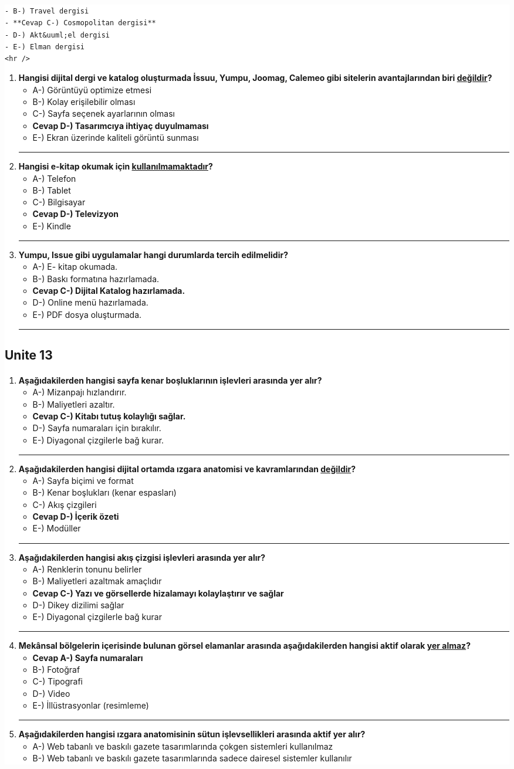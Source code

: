     - B-) Travel dergisi
    - **Cevap C-) Cosmopolitan dergisi**
    - D-) Akt&uuml;el dergisi
    - E-) Elman dergisi
    <hr />
1. <strong>Hangisi dijital dergi ve katalog oluşturmada İssuu, Yumpu, Joomag, Calemeo gibi sitelerin avantajlarından biri <u>değildir</u>?</strong>
    - A-) G&ouml;r&uuml;nt&uuml;y&uuml; optimize etmesi
    - B-) Kolay erişilebilir olması
    - C-) Sayfa se&ccedil;enek ayarlarının olması
    - **Cevap D-) Tasarımcıya ihtiya&ccedil; duyulmaması**
    - E-) Ekran &uuml;zerinde kaliteli g&ouml;r&uuml;nt&uuml; sunması
    <hr />
1. <strong>Hangisi e-kitap okumak i&ccedil;in <u>kullanılmamaktadır</u>?</strong>
    - A-) Telefon
    - B-) Tablet
    - C-) Bilgisayar
    - **Cevap D-) Televizyon**
    - E-) Kindle
    <hr />
1. <strong>Yumpu, Issue gibi uygulamalar hangi durumlarda tercih edilmelidir?</strong>
    - A-) E- kitap okumada.
    - B-) Baskı formatına hazırlamada.
    - **Cevap C-) Dijital Katalog hazırlamada.**
    - D-) Online men&uuml; hazırlamada.
    - E-) PDF dosya oluşturmada.
    <hr />
## Unite 13
1. <strong>Aşağıdakilerden hangisi sayfa kenar boşluklarının işlevleri arasında yer alır?</strong>
    - A-) Mizanpajı hızlandırır.
    - B-) Maliyetleri azaltır.
    - **Cevap C-) Kitabı tutuş kolaylığı sağlar.**
    - D-) Sayfa numaraları i&ccedil;in bırakılır.
    - E-) Diyagonal &ccedil;izgilerle bağ kurar.
    <hr />
1. <strong>Aşağıdakilerden hangisi dijital ortamda ızgara anatomisi ve kavramlarından <u>değildir</u>?</strong>
    - A-) Sayfa bi&ccedil;imi ve format
    - B-) Kenar boşlukları (kenar espasları)
    - C-) Akış &ccedil;izgileri
    - **Cevap D-) İ&ccedil;erik &ouml;zeti**
    - E-) Mod&uuml;ller
    <hr />
1. <strong>Aşağıdakilerden hangisi akış &ccedil;izgisi işlevleri arasında yer alır?</strong>
    - A-) Renklerin tonunu belirler
    - B-) Maliyetleri azaltmak ama&ccedil;lıdır
    - **Cevap C-) Yazı ve g&ouml;rsellerde hizalamayı kolaylaştırır ve sağlar**
    - D-) Dikey dizilimi sağlar
    - E-) Diyagonal &ccedil;izgilerle bağ kurar
    <hr />
1. <strong>Mek&acirc;nsal b&ouml;lgelerin i&ccedil;erisinde bulunan g&ouml;rsel elamanlar arasında aşağıdakilerden hangisi aktif olarak&nbsp;<u>yer almaz</u>?</strong>
    - **Cevap A-) Sayfa numaraları**
    - B-) Fotoğraf
    - C-) Tipografi
    - D-) Video
    - E-) İll&uuml;strasyonlar (resimleme)
    <hr />
1. <strong>Aşağıdakilerden hangisi ızgara anatomisinin s&uuml;tun işlevsellikleri arasında aktif yer alır?</strong>
    - A-) Web tabanlı ve baskılı gazete tasarımlarında &ccedil;okgen sistemleri kullanılmaz
    - B-) Web tabanlı ve baskılı gazete tasarımlarında sadece dairesel sistemler kullanılır